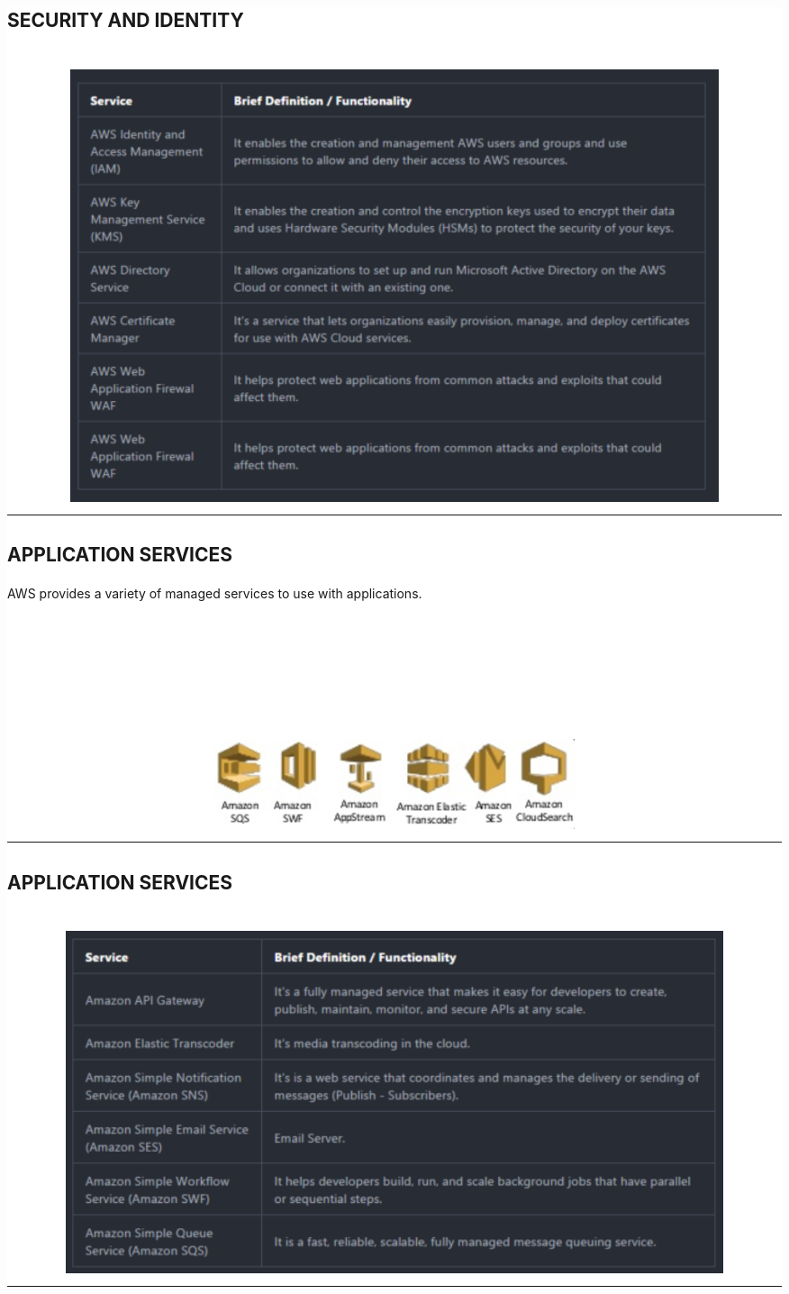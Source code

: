 
## SECURITY AND IDENTITY

<img  src ="figures/Table_5.PNG" style="height: 480px; display: block; margin: 0 auto;margin-top: 1cm;">

---
## APPLICATION SERVICES

AWS provides a variety of managed services to use with applications.

<img  src ="figures/Picture12.PNG" style="height: 100px; display: block; margin: 0 auto;margin-top: 4cm;">

---

## APPLICATION SERVICES

<img  src ="figures/Table_6.PNG" style="height: 380px; display: block; margin: 0 auto;margin-top: 1cm;">

---